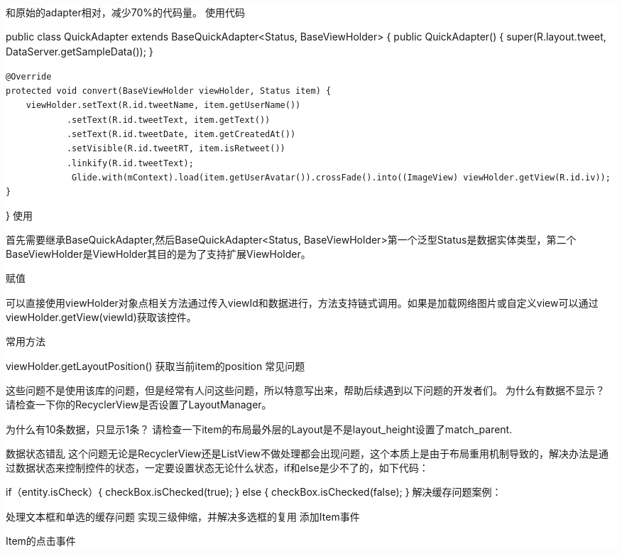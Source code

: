 和原始的adapter相对，减少70%的代码量。
使用代码

public class QuickAdapter extends BaseQuickAdapter<Status, BaseViewHolder> {
    public QuickAdapter() {
        super(R.layout.tweet, DataServer.getSampleData());
    }

    @Override
    protected void convert(BaseViewHolder viewHolder, Status item) {
        viewHolder.setText(R.id.tweetName, item.getUserName())
                .setText(R.id.tweetText, item.getText())
                .setText(R.id.tweetDate, item.getCreatedAt())
                .setVisible(R.id.tweetRT, item.isRetweet())
                .linkify(R.id.tweetText);
                 Glide.with(mContext).load(item.getUserAvatar()).crossFade().into((ImageView) viewHolder.getView(R.id.iv));
    }
}
使用

首先需要继承BaseQuickAdapter,然后BaseQuickAdapter<Status, BaseViewHolder>第一个泛型Status是数据实体类型，第二个BaseViewHolder是ViewHolder其目的是为了支持扩展ViewHolder。

赋值

可以直接使用viewHolder对象点相关方法通过传入viewId和数据进行，方法支持链式调用。如果是加载网络图片或自定义view可以通过viewHolder.getView(viewId)获取该控件。

常用方法

viewHolder.getLayoutPosition() 获取当前item的position
常见问题

这些问题不是使用该库的问题，但是经常有人问这些问题，所以特意写出来，帮助后续遇到以下问题的开发者们。
为什么有数据不显示？
请检查一下你的RecyclerView是否设置了LayoutManager。

为什么有10条数据，只显示1条？
请检查一下item的布局最外层的Layout是不是layout_height设置了match_parent.

数据状态错乱
这个问题无论是RecyclerView还是ListView不做处理都会出现问题，这个本质上是由于布局重用机制导致的，解决办法是通过数据状态来控制控件的状态，一定要设置状态无论什么状态，if和else是少不了的，如下代码：

  if（entity.isCheck）{
    checkBox.isChecked(true);
  } else {
    checkBox.isChecked(false);
  }
解决缓存问题案例：

处理文本框和单选的缓存问题
实现三级伸缩，并解决多选框的复用
添加Item事件

Item的点击事件
